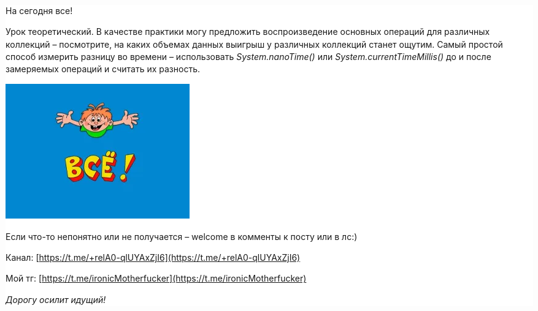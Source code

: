 На сегодня все!

Урок теоретический. В качестве практики могу предложить воспроизведение основных операций для различных коллекций – посмотрите, на каких объемах данных выигрыш у различных коллекций станет ощутим. Самый простой способ измерить разницу во времени – использовать _System.nanoTime()_ или _System.currentTimeMillis()_ до и после замеряемых операций и считать их разность.

![end_of_the_lesson.png](..%2F..%2F..%2Ffile%2Fend_of_the_lesson.png)


Если что-то непонятно или не получается – welcome в комменты к посту или в лс:)

Канал: [https://t.me/+relA0-qlUYAxZjI6](https://t.me/+relA0-qlUYAxZjI6)

Мой тг: [https://t.me/ironicMotherfucker](https://t.me/ironicMotherfucker)

_Дорогу осилит идущий!_